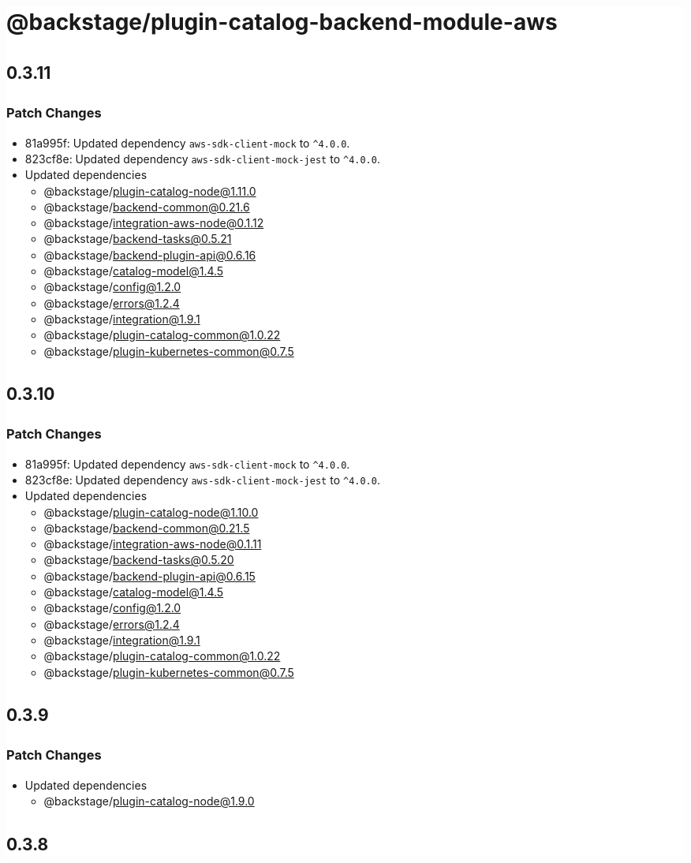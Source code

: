 # @backstage/plugin-catalog-backend-module-aws

## 0.3.11

### Patch Changes

- 81a995f: Updated dependency `aws-sdk-client-mock` to `^4.0.0`.
- 823cf8e: Updated dependency `aws-sdk-client-mock-jest` to `^4.0.0`.
- Updated dependencies
  - @backstage/plugin-catalog-node@1.11.0
  - @backstage/backend-common@0.21.6
  - @backstage/integration-aws-node@0.1.12
  - @backstage/backend-tasks@0.5.21
  - @backstage/backend-plugin-api@0.6.16
  - @backstage/catalog-model@1.4.5
  - @backstage/config@1.2.0
  - @backstage/errors@1.2.4
  - @backstage/integration@1.9.1
  - @backstage/plugin-catalog-common@1.0.22
  - @backstage/plugin-kubernetes-common@0.7.5

## 0.3.10

### Patch Changes

- 81a995f: Updated dependency `aws-sdk-client-mock` to `^4.0.0`.
- 823cf8e: Updated dependency `aws-sdk-client-mock-jest` to `^4.0.0`.
- Updated dependencies
  - @backstage/plugin-catalog-node@1.10.0
  - @backstage/backend-common@0.21.5
  - @backstage/integration-aws-node@0.1.11
  - @backstage/backend-tasks@0.5.20
  - @backstage/backend-plugin-api@0.6.15
  - @backstage/catalog-model@1.4.5
  - @backstage/config@1.2.0
  - @backstage/errors@1.2.4
  - @backstage/integration@1.9.1
  - @backstage/plugin-catalog-common@1.0.22
  - @backstage/plugin-kubernetes-common@0.7.5

## 0.3.9

### Patch Changes

- Updated dependencies
  - @backstage/plugin-catalog-node@1.9.0

## 0.3.8
